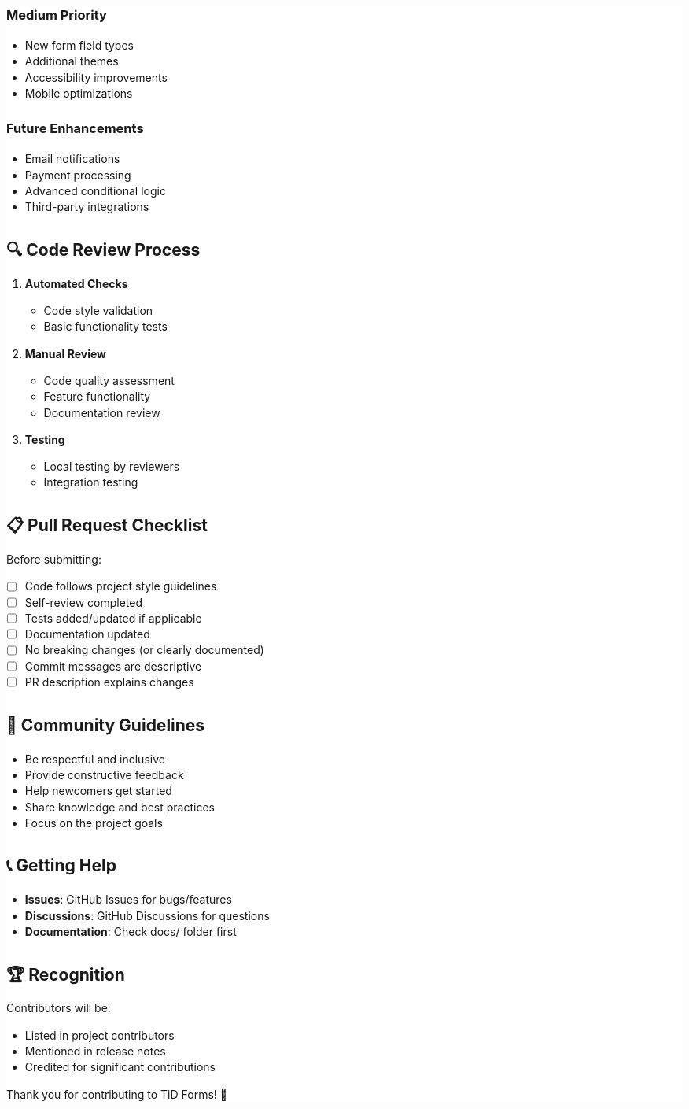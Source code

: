 ### Medium Priority
- New form field types
- Additional themes
- Accessibility improvements
- Mobile optimizations

### Future Enhancements
- Email notifications
- Payment processing
- Advanced conditional logic
- Third-party integrations

## 🔍 Code Review Process

1. **Automated Checks**
   - Code style validation
   - Basic functionality tests

2. **Manual Review**
   - Code quality assessment
   - Feature functionality
   - Documentation review

3. **Testing**
   - Local testing by reviewers
   - Integration testing

## 📋 Pull Request Checklist

Before submitting:

- [ ] Code follows project style guidelines
- [ ] Self-review completed
- [ ] Tests added/updated if applicable
- [ ] Documentation updated
- [ ] No breaking changes (or clearly documented)
- [ ] Commit messages are descriptive
- [ ] PR description explains changes

## 🤝 Community Guidelines

- Be respectful and inclusive
- Provide constructive feedback
- Help newcomers get started
- Share knowledge and best practices
- Focus on the project goals

## 📞 Getting Help

- **Issues**: GitHub Issues for bugs/features
- **Discussions**: GitHub Discussions for questions
- **Documentation**: Check docs/ folder first

## 🏆 Recognition

Contributors will be:
- Listed in project contributors
- Mentioned in release notes
- Credited for significant contributions

Thank you for contributing to TiD Forms! 🎉

